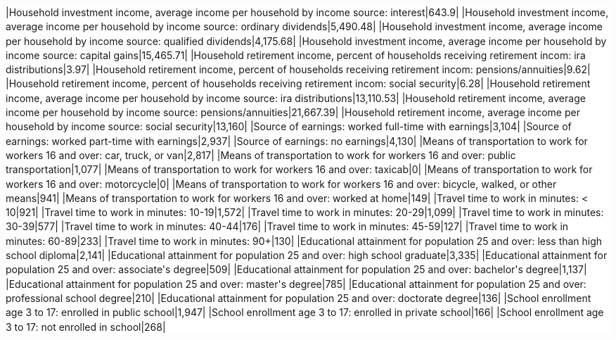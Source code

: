 |Household investment income, average income per household by income source: interest|643.9|
|Household investment income, average income per household by income source: ordinary dividends|5,490.48|
|Household investment income, average income per household by income source: qualified dividends|4,175.68|
|Household investment income, average income per household by income source: capital gains|15,465.71|
|Household retirement income, percent of households receiving retirement incom: ira distributions|3.97|
|Household retirement income, percent of households receiving retirement incom: pensions/annuities|9.62|
|Household retirement income, percent of households receiving retirement incom: social security|6.28|
|Household retirement income, average income per household by income source: ira distributions|13,110.53|
|Household retirement income, average income per household by income source: pensions/annuities|21,667.39|
|Household retirement income, average income per household by income source: social security|13,160|
|Source of earnings: worked full-time with earnings|3,104|
|Source of earnings: worked part-time with earnings|2,937|
|Source of earnings: no earnings|4,130|
|Means of transportation to work for workers 16 and over: car, truck, or van|2,817|
|Means of transportation to work for workers 16 and over: public transportation|1,077|
|Means of transportation to work for workers 16 and over: taxicab|0|
|Means of transportation to work for workers 16 and over: motorcycle|0|
|Means of transportation to work for workers 16 and over: bicycle, walked, or other means|941|
|Means of transportation to work for workers 16 and over: worked at home|149|
|Travel time to work in minutes: < 10|921|
|Travel time to work in minutes: 10-19|1,572|
|Travel time to work in minutes: 20-29|1,099|
|Travel time to work in minutes: 30-39|577|
|Travel time to work in minutes: 40-44|176|
|Travel time to work in minutes: 45-59|127|
|Travel time to work in minutes: 60-89|233|
|Travel time to work in minutes: 90+|130|
|Educational attainment for population 25 and over: less than high school diploma|2,141|
|Educational attainment for population 25 and over: high school graduate|3,335|
|Educational attainment for population 25 and over: associate's degree|509|
|Educational attainment for population 25 and over: bachelor's degree|1,137|
|Educational attainment for population 25 and over: master's degree|785|
|Educational attainment for population 25 and over: professional school degree|210|
|Educational attainment for population 25 and over: doctorate degree|136|
|School enrollment age 3 to 17: enrolled in public school|1,947|
|School enrollment age 3 to 17: enrolled in private school|166|
|School enrollment age 3 to 17: not enrolled in school|268|
